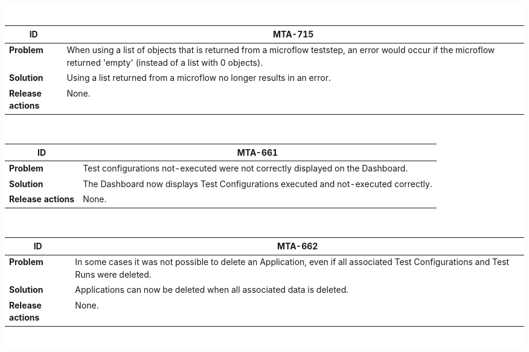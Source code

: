 <br/>

| ID  |  MTA-715 |
| ----------- | ----------- |
| __Problem__ | When using a list of objects that is returned from a microflow teststep, an error would occur if the microflow returned 'empty' (instead of a list with 0 objects).  |
| __Solution__ | Using a list returned from a microflow no longer results in an error. | 
| __Release actions__ | None. | 

<br/>

| ID  |  MTA-661 |
| ----------- | ----------- |
| __Problem__ | Test configurations not-executed were not correctly displayed on the Dashboard.  |
| __Solution__ | The Dashboard now displays Test Configurations executed and not-executed correctly. | 
| __Release actions__ | None. | 

<br/>

| ID  |  MTA-662 |
| ----------- | ----------- |
| __Problem__ | In some cases it was not possible to delete an Application, even if all associated Test Configurations and Test Runs were deleted.  |
| __Solution__ | Applications can now be deleted when all associated data is deleted. | 
| __Release actions__ | None. | 

<br/>

